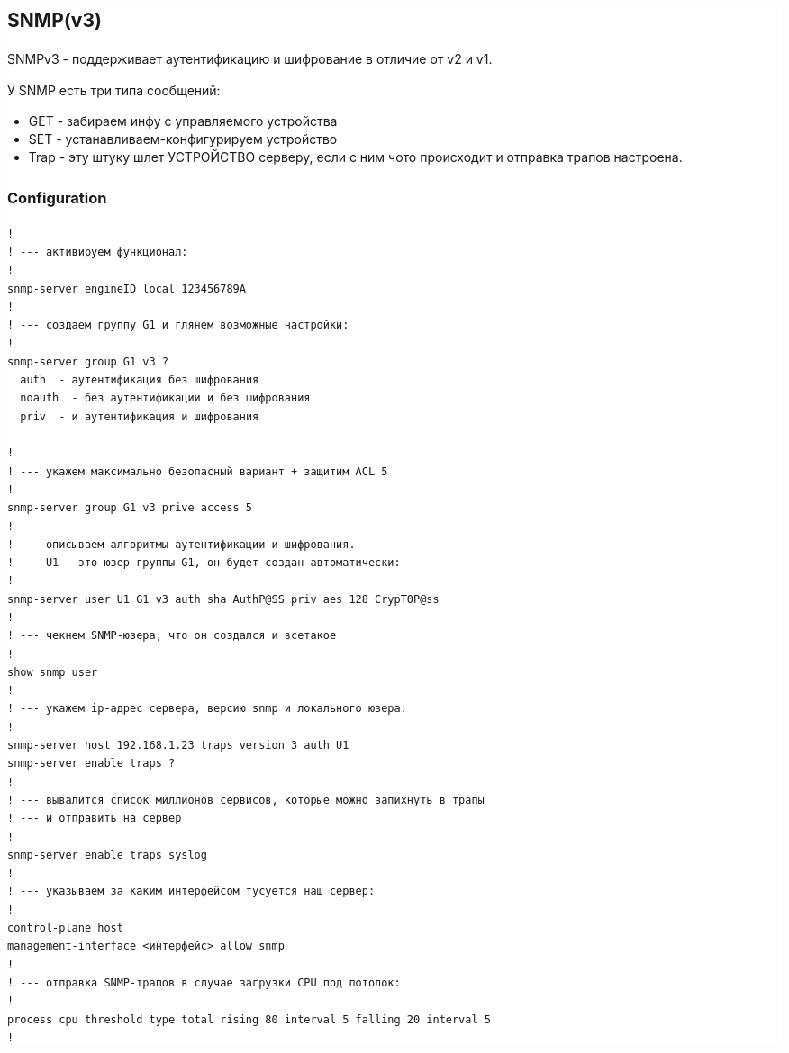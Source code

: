 ## SNMP(v3)

SNMPv3 - поддерживает аутентификацию и шифрование в отличие от v2 и v1.

У SNMP есть три типа сообщений:

- GET - забираем инфу с управляемого устройства
- SET - устанавливаем-конфигурируем устройство
- Trap - эту штуку шлет УСТРОЙСТВО серверу, если с ним чото происходит и отправка трапов настроена.

### Configuration

```
!
! --- активируем функционал:
!
snmp-server engineID local 123456789A
!
! --- создаем группу G1 и глянем возможные настройки:
!
snmp-server group G1 v3 ? 
  auth  - аутентификация без шифрования 
  noauth  - без аутентификации и без шифрования
  priv  - и аутентификация и шифрования

!
! --- укажем максимально безопасный вариант + защитим ACL 5
!
snmp-server group G1 v3 prive access 5
!
! --- описываем алгоритмы аутентификации и шифрования.
! --- U1 - это юзер группы G1, он будет создан автоматически:
!
snmp-server user U1 G1 v3 auth sha AuthP@SS priv aes 128 CrypT0P@ss
!
! --- чекнем SNMP-юзера, что он создался и всетакое
!
show snmp user
! 
! --- укажем ip-адрес сервера, версию snmp и локального юзера:
!
snmp-server host 192.168.1.23 traps version 3 auth U1
snmp-server enable traps ? 
!
! --- вывалится список миллионов сервисов, которые можно запихнуть в трапы
! --- и отправить на сервер
!
snmp-server enable traps syslog
!
! --- указываем за каким интерфейсом тусуется наш сервер:
!
control-plane host
management-interface <интерфейс> allow snmp
!
! --- отправка SNMP-трапов в случае загрузки CPU под потолок:
!
process cpu threshold type total rising 80 interval 5 falling 20 interval 5
!
```
